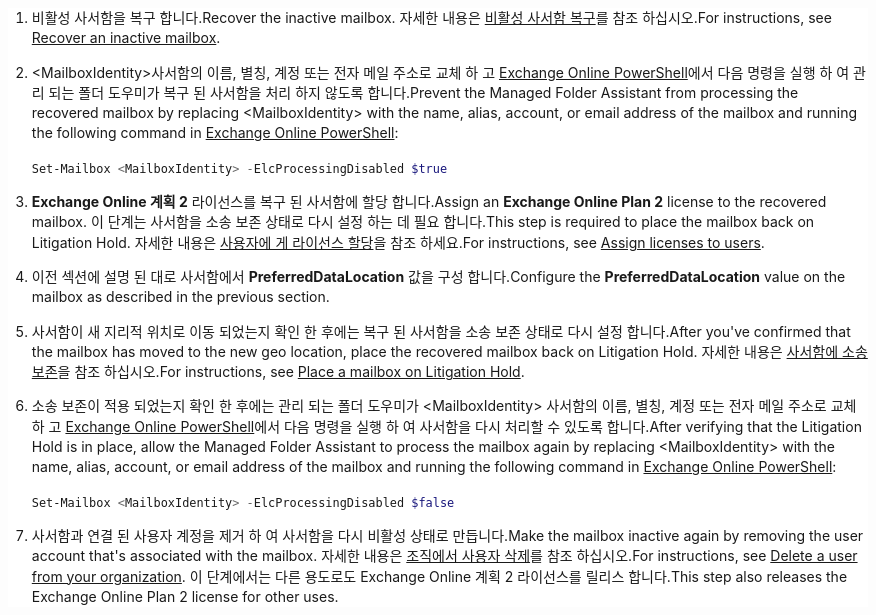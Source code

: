 1. <span data-ttu-id="c5673-162">비활성 사서함을 복구 합니다.</span><span class="sxs-lookup"><span data-stu-id="c5673-162">Recover the inactive mailbox.</span></span> <span data-ttu-id="c5673-163">자세한 내용은 [비활성 사서함 복구](https://docs.microsoft.com/microsoft-365/compliance/recover-an-inactive-mailbox)를 참조 하십시오.</span><span class="sxs-lookup"><span data-stu-id="c5673-163">For instructions, see [Recover an inactive mailbox](https://docs.microsoft.com/microsoft-365/compliance/recover-an-inactive-mailbox).</span></span>

2. <span data-ttu-id="c5673-164">\<MailboxIdentity\>사서함의 이름, 별칭, 계정 또는 전자 메일 주소로 교체 하 고 [Exchange Online PowerShell](https://docs.microsoft.com/powershell/exchange/connect-to-exchange-online-powershell)에서 다음 명령을 실행 하 여 관리 되는 폴더 도우미가 복구 된 사서함을 처리 하지 않도록 합니다.</span><span class="sxs-lookup"><span data-stu-id="c5673-164">Prevent the Managed Folder Assistant from processing the recovered mailbox by replacing \<MailboxIdentity\> with the name, alias, account, or email address of the mailbox and running the following command in [Exchange Online PowerShell](https://docs.microsoft.com/powershell/exchange/connect-to-exchange-online-powershell):</span></span>

    ```powershell
    Set-Mailbox <MailboxIdentity> -ElcProcessingDisabled $true
    ```

3. <span data-ttu-id="c5673-165">**Exchange Online 계획 2** 라이선스를 복구 된 사서함에 할당 합니다.</span><span class="sxs-lookup"><span data-stu-id="c5673-165">Assign an **Exchange Online Plan 2** license to the recovered mailbox.</span></span> <span data-ttu-id="c5673-166">이 단계는 사서함을 소송 보존 상태로 다시 설정 하는 데 필요 합니다.</span><span class="sxs-lookup"><span data-stu-id="c5673-166">This step is required to place the mailbox back on Litigation Hold.</span></span> <span data-ttu-id="c5673-167">자세한 내용은 [사용자에 게 라이선스 할당](https://docs.microsoft.com/microsoft-365/admin/manage/assign-licenses-to-users)을 참조 하세요.</span><span class="sxs-lookup"><span data-stu-id="c5673-167">For instructions, see [Assign licenses to users](https://docs.microsoft.com/microsoft-365/admin/manage/assign-licenses-to-users).</span></span>

4. <span data-ttu-id="c5673-168">이전 섹션에 설명 된 대로 사서함에서 **PreferredDataLocation** 값을 구성 합니다.</span><span class="sxs-lookup"><span data-stu-id="c5673-168">Configure the **PreferredDataLocation** value on the mailbox as described in the previous section.</span></span>

5. <span data-ttu-id="c5673-169">사서함이 새 지리적 위치로 이동 되었는지 확인 한 후에는 복구 된 사서함을 소송 보존 상태로 다시 설정 합니다.</span><span class="sxs-lookup"><span data-stu-id="c5673-169">After you've confirmed that the mailbox has moved to the new geo location, place the recovered mailbox back on Litigation Hold.</span></span> <span data-ttu-id="c5673-170">자세한 내용은 [사서함에 소송 보존](https://docs.microsoft.com/microsoft-365/compliance/create-a-litigation-hold#place-a-mailbox-on-litigation-hold)을 참조 하십시오.</span><span class="sxs-lookup"><span data-stu-id="c5673-170">For instructions, see [Place a mailbox on Litigation Hold](https://docs.microsoft.com/microsoft-365/compliance/create-a-litigation-hold#place-a-mailbox-on-litigation-hold).</span></span>

6. <span data-ttu-id="c5673-171">소송 보존이 적용 되었는지 확인 한 후에는 관리 되는 폴더 도우미가 \<MailboxIdentity\> 사서함의 이름, 별칭, 계정 또는 전자 메일 주소로 교체 하 고 [Exchange Online PowerShell](https://docs.microsoft.com/powershell/exchange/connect-to-exchange-online-powershell)에서 다음 명령을 실행 하 여 사서함을 다시 처리할 수 있도록 합니다.</span><span class="sxs-lookup"><span data-stu-id="c5673-171">After verifying that the Litigation Hold is in place, allow the Managed Folder Assistant to process the mailbox again by replacing \<MailboxIdentity\> with the name, alias, account, or email address of the mailbox and running the following command in [Exchange Online PowerShell](https://docs.microsoft.com/powershell/exchange/connect-to-exchange-online-powershell):</span></span>

    ```powershell
    Set-Mailbox <MailboxIdentity> -ElcProcessingDisabled $false
    ```

7. <span data-ttu-id="c5673-172">사서함과 연결 된 사용자 계정을 제거 하 여 사서함을 다시 비활성 상태로 만듭니다.</span><span class="sxs-lookup"><span data-stu-id="c5673-172">Make the mailbox inactive again by removing the user account that's associated with the mailbox.</span></span> <span data-ttu-id="c5673-173">자세한 내용은 [조직에서 사용자 삭제](https://docs.microsoft.com/microsoft-365/admin/add-users/delete-a-user)를 참조 하십시오.</span><span class="sxs-lookup"><span data-stu-id="c5673-173">For instructions, see [Delete a user from your organization](https://docs.microsoft.com/microsoft-365/admin/add-users/delete-a-user).</span></span> <span data-ttu-id="c5673-174">이 단계에서는 다른 용도로도 Exchange Online 계획 2 라이선스를 릴리스 합니다.</span><span class="sxs-lookup"><span data-stu-id="c5673-174">This step also releases the Exchange Online Plan 2 license for other uses.</span></span>
